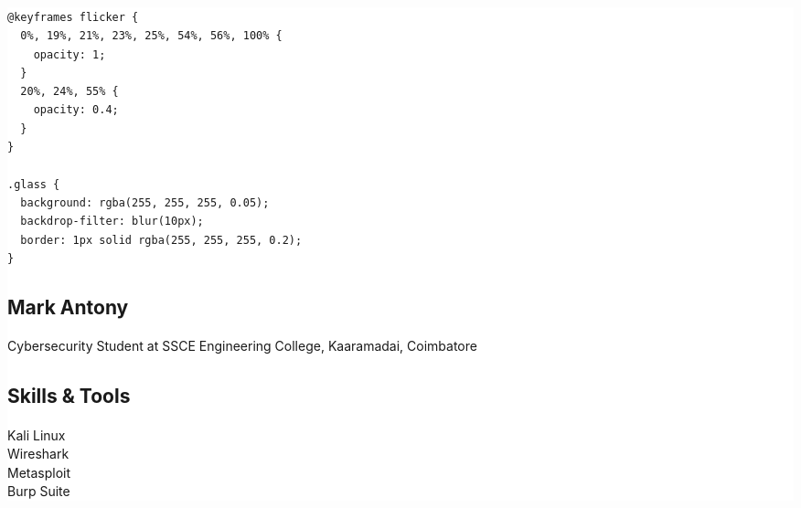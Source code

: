     @keyframes flicker {
      0%, 19%, 21%, 23%, 25%, 54%, 56%, 100% {
        opacity: 1;
      }
      20%, 24%, 55% {
        opacity: 0.4;
      }
    }

    .glass {
      background: rgba(255, 255, 255, 0.05);
      backdrop-filter: blur(10px);
      border: 1px solid rgba(255, 255, 255, 0.2);
    }
  </style>
</head>

<body class="text-white font-sans tracking-wide">

  
  <section class="min-h-screen flex flex-col justify-center items-center text-center px-4" style="background: url('https://i.ibb.co/RYbJvVr/matrix.gif') center/cover no-repeat;">
    <h1 class="glitch mb-4" data-text="Mark Antony">Mark Antony</h1>
    <p class="text-lg md:text-xl max-w-xl">Cybersecurity Student at SSCE Engineering College, Kaaramadai, Coimbatore</p>
  </section>

  
  <section class="py-16 bg-black px-4">
    <h2 class="text-3xl text-center mb-10 text-neon-green font-semibold">Skills & Tools</h2>
    <div class="grid grid-cols-2 sm:grid-cols-3 md:grid-cols-4 gap-6 max-w-5xl mx-auto text-center">
      <div class="group relative">
        <i class="fab fa-linux text-4xl text-neon-blue"></i>
        <div class="absolute bottom-10 left-1/2 transform -translate-x-1/2 text-xs bg-black p-2 rounded opacity-0 group-hover:opacity-100 transition">Kali Linux</div>
      </div>
      <div class="group relative">
        <i class="fas fa-network-wired text-4xl text-neon-green"></i>
        <div class="absolute bottom-10 left-1/2 transform -translate-x-1/2 text-xs bg-black p-2 rounded opacity-0 group-hover:opacity-100 transition">Wireshark</div>
      </div>
      <div class="group relative">
        <i class="fas fa-bug text-4xl text-neon-blue"></i>
        <div class="absolute bottom-10 left-1/2 transform -translate-x-1/2 text-xs bg-black p-2 rounded opacity-0 group-hover:opacity-100 transition">Metasploit</div>
      </div>
      <div class="group relative">
        <i class="fas fa-shield-alt text-4xl text-neon-green"></i>
        <div class="absolute bottom-10 left-1/2 transform -translate-x-1/2 text-xs bg-black p-2 rounded opacity-0 group-hover:opacity-100 transition">Burp Suite</div>
      </div>
    </div>
  </section>
